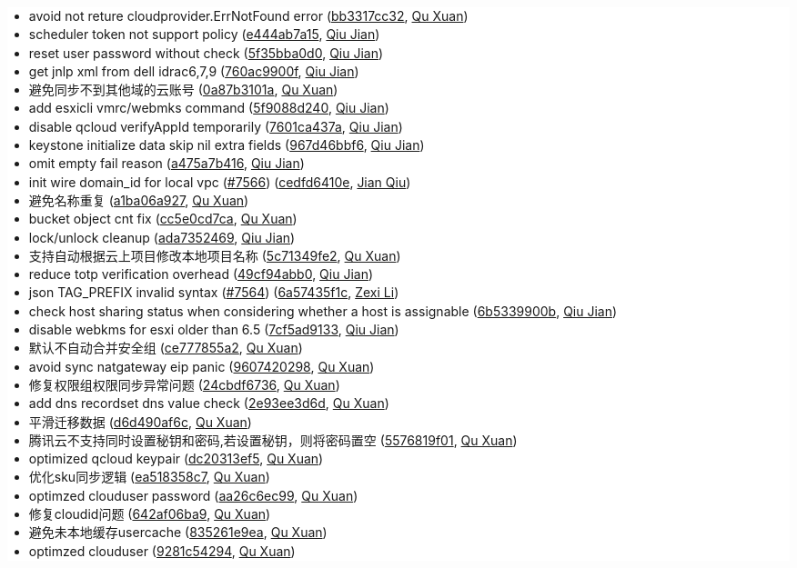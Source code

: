 - avoid not reture cloudprovider.ErrNotFound error ([bb3317cc32](https://github.com/yunionio/cloudpods/commit/bb3317cc32518107e17663f9d203ccddbb0c2383), [Qu Xuan](mailto:quxuan@yunionyun.com))
- scheduler token not support policy ([e444ab7a15](https://github.com/yunionio/cloudpods/commit/e444ab7a1565437e817ac16e39b6dc1d525c950b), [Qiu Jian](mailto:qiujian@yunionyun.com))
- reset user password without check ([5f35bba0d0](https://github.com/yunionio/cloudpods/commit/5f35bba0d0e47f3d9a6e3012281b90418d51b850), [Qiu Jian](mailto:qiujian@yunionyun.com))
- get jnlp xml from dell idrac6,7,9 ([760ac9900f](https://github.com/yunionio/cloudpods/commit/760ac9900faad269f773b9381af6f074837fd368), [Qiu Jian](mailto:qiujian@yunionyun.com))
- 避免同步不到其他域的云账号 ([0a87b3101a](https://github.com/yunionio/cloudpods/commit/0a87b3101a7954a82d8a3aeeb7be5f33f4617b25), [Qu Xuan](mailto:quxuan@yunionyun.com))
- add esxicli vmrc/webmks command ([5f9088d240](https://github.com/yunionio/cloudpods/commit/5f9088d240fd88b1c8759c8b5c28c19612b4bef4), [Qiu Jian](mailto:qiujian@yunionyun.com))
- disable qcloud verifyAppId temporarily ([7601ca437a](https://github.com/yunionio/cloudpods/commit/7601ca437a93948034d46b682b6a9041b6152a6a), [Qiu Jian](mailto:qiujian@yunionyun.com))
- keystone initialize data skip nil extra fields ([967d46bbf6](https://github.com/yunionio/cloudpods/commit/967d46bbf6e6862d72bbe70c669af9c0f12166e0), [Qiu Jian](mailto:qiujian@yunionyun.com))
- omit empty fail reason ([a475a7b416](https://github.com/yunionio/cloudpods/commit/a475a7b416b9ce10c021c14f1c37b2b3e33ed3e3), [Qiu Jian](mailto:qiujian@yunionyun.com))
- init wire domain_id for local vpc ([#7566](https://github.com/yunionio/cloudpods/issues/7566)) ([cedfd6410e](https://github.com/yunionio/cloudpods/commit/cedfd6410ea4954d297745f37f1993598b37a6b2), [Jian Qiu](mailto:swordqiu@gmail.com))
- 避免名称重复 ([a1ba06a927](https://github.com/yunionio/cloudpods/commit/a1ba06a927a434ad7b5ffedd90186941f409ca23), [Qu Xuan](mailto:quxuan@yunionyun.com))
- bucket object cnt fix ([cc5e0cd7ca](https://github.com/yunionio/cloudpods/commit/cc5e0cd7caf54bcae9e82578a2d99bc32abe7f02), [Qu Xuan](mailto:quxuan@yunionyun.com))
- lock/unlock cleanup ([ada7352469](https://github.com/yunionio/cloudpods/commit/ada7352469c753fe1e65ddd211f10c5a26935e57), [Qiu Jian](mailto:qiujian@yunionyun.com))
- 支持自动根据云上项目修改本地项目名称 ([5c71349fe2](https://github.com/yunionio/cloudpods/commit/5c71349fe2fc32133838c1c6f9f258f6ffaa77e1), [Qu Xuan](mailto:quxuan@yunionyun.com))
- reduce totp verification overhead ([49cf94abb0](https://github.com/yunionio/cloudpods/commit/49cf94abb0c7a63e56fe714b264aba401d672e82), [Qiu Jian](mailto:qiujian@yunionyun.com))
- json TAG_PREFIX invalid syntax ([#7564](https://github.com/yunionio/cloudpods/issues/7564)) ([6a57435f1c](https://github.com/yunionio/cloudpods/commit/6a57435f1c26c408774374dff04cd57203bca3cb), [Zexi Li](mailto:zexi.li@qq.com))
- check host sharing status when considering whether a host is assignable ([6b5339900b](https://github.com/yunionio/cloudpods/commit/6b5339900bb6d7ae4865ec63390627a3060b3610), [Qiu Jian](mailto:qiujian@yunionyun.com))
- disable webkms for esxi older than 6.5 ([7cf5ad9133](https://github.com/yunionio/cloudpods/commit/7cf5ad91333ea401205b9d0d9647ca59016fb238), [Qiu Jian](mailto:qiujian@yunionyun.com))
- 默认不自动合并安全组 ([ce777855a2](https://github.com/yunionio/cloudpods/commit/ce777855a2a3dfcca88e458d0b4bdd9017b49d36), [Qu Xuan](mailto:quxuan@yunionyun.com))
- avoid sync natgateway eip panic ([9607420298](https://github.com/yunionio/cloudpods/commit/96074202984a361b792dcbe17c9f0af1de1d176d), [Qu Xuan](mailto:quxuan@yunionyun.com))
- 修复权限组权限同步异常问题 ([24cbdf6736](https://github.com/yunionio/cloudpods/commit/24cbdf67361799d6fbf6bcdde2d5d407aa9b8262), [Qu Xuan](mailto:quxuan@yunionyun.com))
- add dns recordset dns value check ([2e93ee3d6d](https://github.com/yunionio/cloudpods/commit/2e93ee3d6d76918ace8fd72655efd31fa6589ce9), [Qu Xuan](mailto:quxuan@yunionyun.com))
- 平滑迁移数据 ([d6d490af6c](https://github.com/yunionio/cloudpods/commit/d6d490af6cd8e44e4451cdbec7047c346ca87fb2), [Qu Xuan](mailto:quxuan@yunionyun.com))
- 腾讯云不支持同时设置秘钥和密码,若设置秘钥，则将密码置空 ([5576819f01](https://github.com/yunionio/cloudpods/commit/5576819f017e0ddf140a9cd2f5118db2ea2726fe), [Qu Xuan](mailto:quxuan@yunionyun.com))
- optimized qcloud keypair ([dc20313ef5](https://github.com/yunionio/cloudpods/commit/dc20313ef52e4995d48e98c2de4d9763f664159e), [Qu Xuan](mailto:quxuan@yunionyun.com))
- 优化sku同步逻辑 ([ea518358c7](https://github.com/yunionio/cloudpods/commit/ea518358c78659d8bac879977e564f716cc7b99a), [Qu Xuan](mailto:quxuan@yunionyun.com))
- optimzed clouduser password ([aa26c6ec99](https://github.com/yunionio/cloudpods/commit/aa26c6ec99c8eca387e644a79f141a5d0cd99f32), [Qu Xuan](mailto:quxuan@yunionyun.com))
- 修复cloudid问题 ([642af06ba9](https://github.com/yunionio/cloudpods/commit/642af06ba9c87eb8fb770e3b188486f744978ea0), [Qu Xuan](mailto:quxuan@yunionyun.com))
- 避免未本地缓存usercache ([835261e9ea](https://github.com/yunionio/cloudpods/commit/835261e9eae939f5505bdc83bb471efd1a4e2fb3), [Qu Xuan](mailto:quxuan@yunionyun.com))
- optimzed clouduser ([9281c54294](https://github.com/yunionio/cloudpods/commit/9281c54294a9fb89c092529c4ee70e95c6eddf89), [Qu Xuan](mailto:quxuan@yunionyun.com))